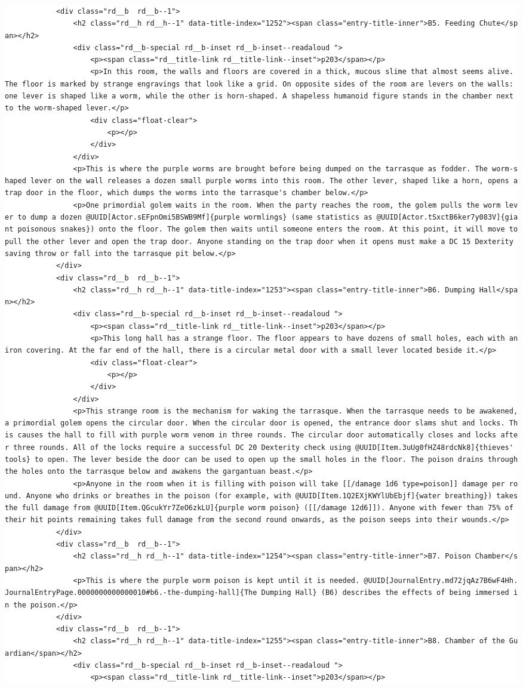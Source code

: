                 <div class="rd__b  rd__b--1">
                    <h2 class="rd__h rd__h--1" data-title-index="1252"><span class="entry-title-inner">B5. Feeding Chute</span></h2>
                    <div class="rd__b-special rd__b-inset rd__b-inset--readaloud ">
                        <p><span class="rd__title-link rd__title-link--inset">p203</span></p>
                        <p>In this room, the walls and floors are covered in a thick, mucous slime that almost seems alive. The floor is marked by strange engravings that look like a grid. On opposite sides of the room are levers on the walls: one lever is shaped like a worm, while the other is horn-shaped. A shapeless humanoid figure stands in the chamber next to the worm-shaped lever.</p>
                        <div class="float-clear">
                            <p></p>
                        </div>
                    </div>
                    <p>This is where the purple worms are brought before being dumped on the tarrasque as fodder. The worm-shaped lever on the wall releases a dozen small purple worms into this room. The other lever, shaped like a horn, opens a trap door in the floor, which dumps the worms into the tarrasque's chamber below.</p>
                    <p>One primordial golem waits in the room. When the party reaches the room, the golem pulls the worm lever to dump a dozen @UUID[Actor.sEFpnOmi5BSWB9Mf]{purple wormlings} (same statistics as @UUID[Actor.tSxctB6ker7y083V]{giant poisonous snakes}) onto the floor. The golem then waits until someone enters the room. At this point, it will move to pull the other lever and open the trap door. Anyone standing on the trap door when it opens must make a DC 15 Dexterity saving throw or fall into the tarrasque pit below.</p>
                </div>
                <div class="rd__b  rd__b--1">
                    <h2 class="rd__h rd__h--1" data-title-index="1253"><span class="entry-title-inner">B6. Dumping Hall</span></h2>
                    <div class="rd__b-special rd__b-inset rd__b-inset--readaloud ">
                        <p><span class="rd__title-link rd__title-link--inset">p203</span></p>
                        <p>This long hall has a strange floor. The floor appears to have dozens of small holes, each with an iron covering. At the far end of the hall, there is a circular metal door with a small lever located beside it.</p>
                        <div class="float-clear">
                            <p></p>
                        </div>
                    </div>
                    <p>This strange room is the mechanism for waking the tarrasque. When the tarrasque needs to be awakened, a primordial golem opens the circular door. When the circular door is opened, the entrance door slams shut and locks. This causes the hall to fill with purple worm venom in three rounds. The circular door automatically closes and locks after three rounds. All of the locks require a successful DC 20 Dexterity check using @UUID[Item.3uUg0fHZ48rdcNk8]{thieves' tools} to open. The lever beside the door can be used to open up the small holes in the floor. The poison drains through the holes onto the tarrasque below and awakens the gargantuan beast.</p>
                    <p>Anyone in the room when it is filling with poison will take [[/damage 1d6 type=poison]] damage per round. Anyone who drinks or breathes in the poison (for example, with @UUID[Item.1Q2EXjKWYlUbEbjf]{water breathing}) takes the full damage from @UUID[Item.QGcukYr7ZeO6zkLU]{purple worm poison} ([[/damage 12d6]]). Anyone with fewer than 75% of their hit points remaining takes full damage from the second round onwards, as the poison seeps into their wounds.</p>
                </div>
                <div class="rd__b  rd__b--1">
                    <h2 class="rd__h rd__h--1" data-title-index="1254"><span class="entry-title-inner">B7. Poison Chamber</span></h2>
                    <p>This is where the purple worm poison is kept until it is needed. @UUID[JournalEntry.md72jqAz7B6wF4Hh.JournalEntryPage.0000000000000010#b6.-the-dumping-hall]{The Dumping Hall} (B6) describes the effects of being immersed in the poison.</p>
                </div>
                <div class="rd__b  rd__b--1">
                    <h2 class="rd__h rd__h--1" data-title-index="1255"><span class="entry-title-inner">B8. Chamber of the Guardian</span></h2>
                    <div class="rd__b-special rd__b-inset rd__b-inset--readaloud ">
                        <p><span class="rd__title-link rd__title-link--inset">p203</span></p>